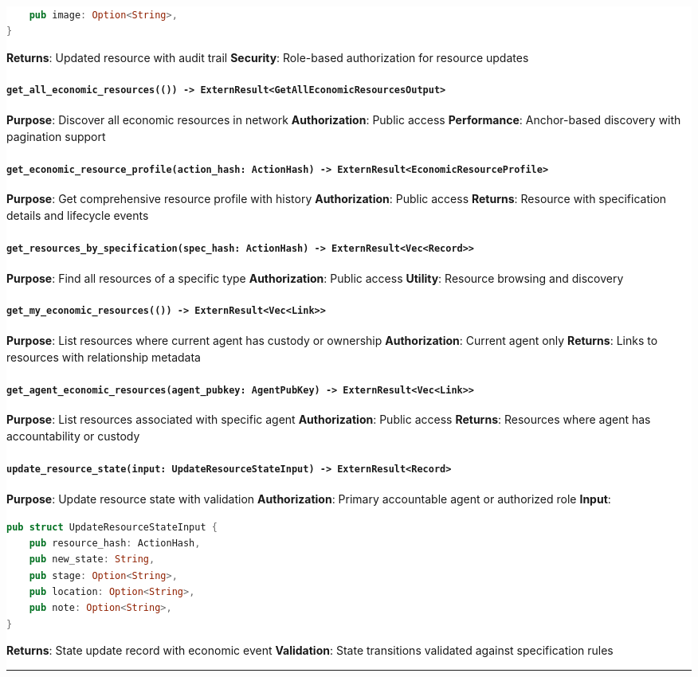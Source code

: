 ```rust
    pub image: Option<String>,
}
```
**Returns**: Updated resource with audit trail
**Security**: Role-based authorization for resource updates

#### `get_all_economic_resources(()) -> ExternResult<GetAllEconomicResourcesOutput>`
**Purpose**: Discover all economic resources in network
**Authorization**: Public access
**Performance**: Anchor-based discovery with pagination support

#### `get_economic_resource_profile(action_hash: ActionHash) -> ExternResult<EconomicResourceProfile>`
**Purpose**: Get comprehensive resource profile with history
**Authorization**: Public access
**Returns**: Resource with specification details and lifecycle events

#### `get_resources_by_specification(spec_hash: ActionHash) -> ExternResult<Vec<Record>>`
**Purpose**: Find all resources of a specific type
**Authorization**: Public access
**Utility**: Resource browsing and discovery

#### `get_my_economic_resources(()) -> ExternResult<Vec<Link>>`
**Purpose**: List resources where current agent has custody or ownership
**Authorization**: Current agent only
**Returns**: Links to resources with relationship metadata

#### `get_agent_economic_resources(agent_pubkey: AgentPubKey) -> ExternResult<Vec<Link>>`
**Purpose**: List resources associated with specific agent
**Authorization**: Public access
**Returns**: Resources where agent has accountability or custody

#### `update_resource_state(input: UpdateResourceStateInput) -> ExternResult<Record>`
**Purpose**: Update resource state with validation
**Authorization**: Primary accountable agent or authorized role
**Input**:
```rust
pub struct UpdateResourceStateInput {
    pub resource_hash: ActionHash,
    pub new_state: String,
    pub stage: Option<String>,
    pub location: Option<String>,
    pub note: Option<String>,
}
```
**Returns**: State update record with economic event
**Validation**: State transitions validated against specification rules

---